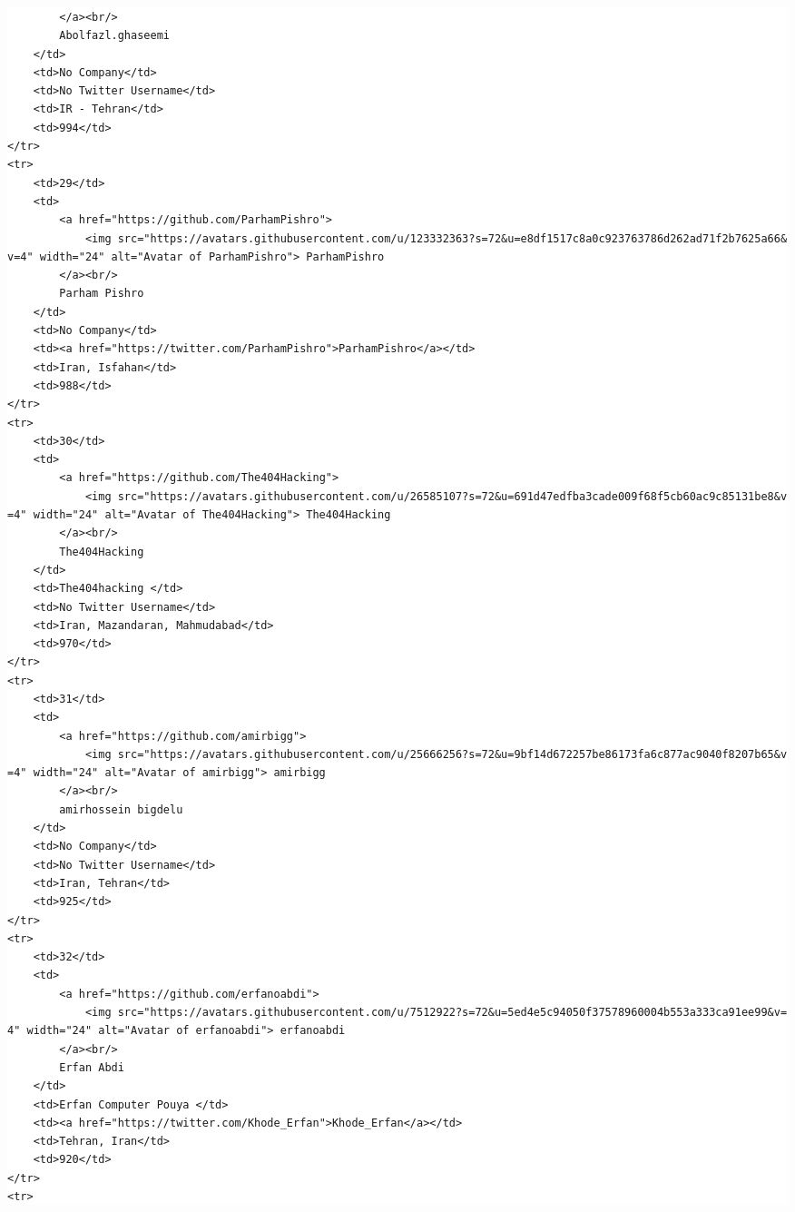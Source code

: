 			</a><br/>
			Abolfazl.ghaseemi
		</td>
		<td>No Company</td>
		<td>No Twitter Username</td>
		<td>IR - Tehran</td>
		<td>994</td>
	</tr>
	<tr>
		<td>29</td>
		<td>
			<a href="https://github.com/ParhamPishro">
				<img src="https://avatars.githubusercontent.com/u/123332363?s=72&u=e8df1517c8a0c923763786d262ad71f2b7625a66&v=4" width="24" alt="Avatar of ParhamPishro"> ParhamPishro
			</a><br/>
			Parham Pishro
		</td>
		<td>No Company</td>
		<td><a href="https://twitter.com/ParhamPishro">ParhamPishro</a></td>
		<td>Iran, Isfahan</td>
		<td>988</td>
	</tr>
	<tr>
		<td>30</td>
		<td>
			<a href="https://github.com/The404Hacking">
				<img src="https://avatars.githubusercontent.com/u/26585107?s=72&u=691d47edfba3cade009f68f5cb60ac9c85131be8&v=4" width="24" alt="Avatar of The404Hacking"> The404Hacking
			</a><br/>
			The404Hacking
		</td>
		<td>The404hacking </td>
		<td>No Twitter Username</td>
		<td>Iran, Mazandaran, Mahmudabad</td>
		<td>970</td>
	</tr>
	<tr>
		<td>31</td>
		<td>
			<a href="https://github.com/amirbigg">
				<img src="https://avatars.githubusercontent.com/u/25666256?s=72&u=9bf14d672257be86173fa6c877ac9040f8207b65&v=4" width="24" alt="Avatar of amirbigg"> amirbigg
			</a><br/>
			amirhossein bigdelu
		</td>
		<td>No Company</td>
		<td>No Twitter Username</td>
		<td>Iran, Tehran</td>
		<td>925</td>
	</tr>
	<tr>
		<td>32</td>
		<td>
			<a href="https://github.com/erfanoabdi">
				<img src="https://avatars.githubusercontent.com/u/7512922?s=72&u=5ed4e5c94050f37578960004b553a333ca91ee99&v=4" width="24" alt="Avatar of erfanoabdi"> erfanoabdi
			</a><br/>
			Erfan Abdi
		</td>
		<td>Erfan Computer Pouya </td>
		<td><a href="https://twitter.com/Khode_Erfan">Khode_Erfan</a></td>
		<td>Tehran, Iran</td>
		<td>920</td>
	</tr>
	<tr>